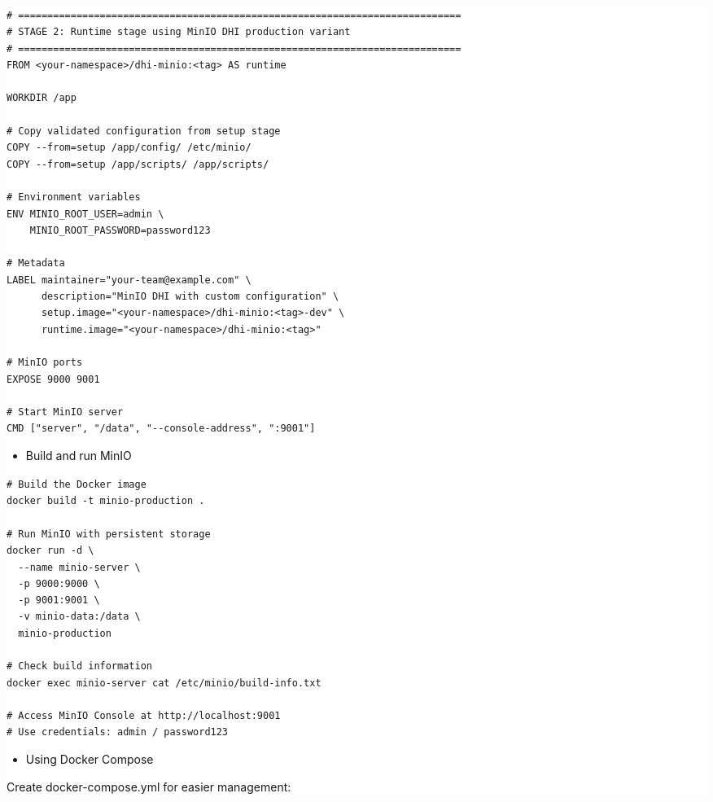 ```
# ============================================================================
# STAGE 2: Runtime stage using MinIO DHI production variant
# ============================================================================
FROM <your-namespace>/dhi-minio:<tag> AS runtime

WORKDIR /app

# Copy validated configuration from setup stage
COPY --from=setup /app/config/ /etc/minio/
COPY --from=setup /app/scripts/ /app/scripts/

# Environment variables
ENV MINIO_ROOT_USER=admin \
    MINIO_ROOT_PASSWORD=password123

# Metadata
LABEL maintainer="your-team@example.com" \
      description="MinIO DHI with custom configuration" \
      setup.image="<your-namespace>/dhi-minio:<tag>-dev" \
      runtime.image="<your-namespace>/dhi-minio:<tag>"

# MinIO ports
EXPOSE 9000 9001

# Start MinIO server
CMD ["server", "/data", "--console-address", ":9001"]
```

- Build and run MinIO

```
# Build the Docker image
docker build -t minio-production .

# Run MinIO with persistent storage
docker run -d \
  --name minio-server \
  -p 9000:9000 \
  -p 9001:9001 \
  -v minio-data:/data \
  minio-production

# Check build information
docker exec minio-server cat /etc/minio/build-info.txt

# Access MinIO Console at http://localhost:9001
# Use credentials: admin / password123
```

- Using Docker Compose

Create docker-compose.yml for easier management:
